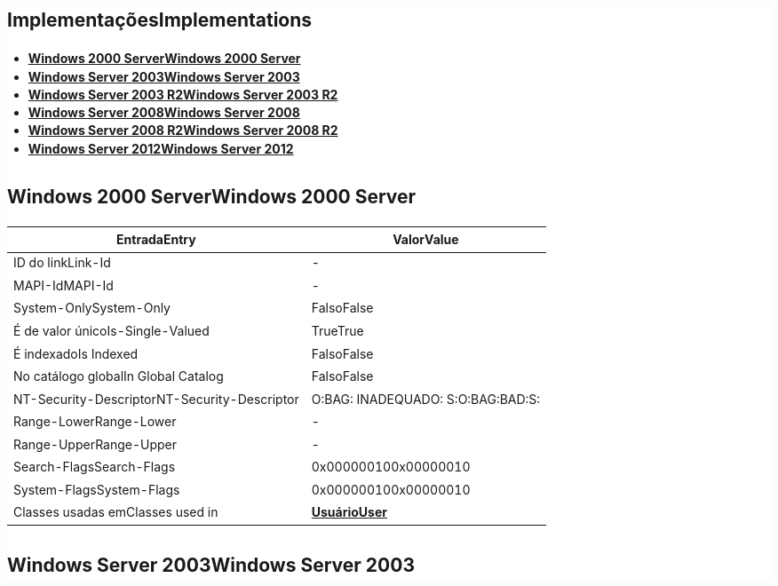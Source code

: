 

## <a name="implementations"></a><span data-ttu-id="b40ff-126">Implementações</span><span class="sxs-lookup"><span data-stu-id="b40ff-126">Implementations</span></span>

-   [<span data-ttu-id="b40ff-127">**Windows 2000 Server**</span><span class="sxs-lookup"><span data-stu-id="b40ff-127">**Windows 2000 Server**</span></span>](#windows-2000-server)
-   [<span data-ttu-id="b40ff-128">**Windows Server 2003**</span><span class="sxs-lookup"><span data-stu-id="b40ff-128">**Windows Server 2003**</span></span>](#windows-server-2003)
-   [<span data-ttu-id="b40ff-129">**Windows Server 2003 R2**</span><span class="sxs-lookup"><span data-stu-id="b40ff-129">**Windows Server 2003 R2**</span></span>](#windows-server-2003-r2)
-   [<span data-ttu-id="b40ff-130">**Windows Server 2008**</span><span class="sxs-lookup"><span data-stu-id="b40ff-130">**Windows Server 2008**</span></span>](#windows-server-2008)
-   [<span data-ttu-id="b40ff-131">**Windows Server 2008 R2**</span><span class="sxs-lookup"><span data-stu-id="b40ff-131">**Windows Server 2008 R2**</span></span>](#windows-server-2008-r2)
-   [<span data-ttu-id="b40ff-132">**Windows Server 2012**</span><span class="sxs-lookup"><span data-stu-id="b40ff-132">**Windows Server 2012**</span></span>](#windows-server-2012)

## <a name="windows-2000-server"></a><span data-ttu-id="b40ff-133">Windows 2000 Server</span><span class="sxs-lookup"><span data-stu-id="b40ff-133">Windows 2000 Server</span></span>



| <span data-ttu-id="b40ff-134">Entrada</span><span class="sxs-lookup"><span data-stu-id="b40ff-134">Entry</span></span> | <span data-ttu-id="b40ff-135">Valor</span><span class="sxs-lookup"><span data-stu-id="b40ff-135">Value</span></span> |
|------------------------|-----------------------------------|
| <span data-ttu-id="b40ff-136">ID do link</span><span class="sxs-lookup"><span data-stu-id="b40ff-136">Link-Id</span></span>                | \-                                |
| <span data-ttu-id="b40ff-137">MAPI-Id</span><span class="sxs-lookup"><span data-stu-id="b40ff-137">MAPI-Id</span></span>                | \-                                |
| <span data-ttu-id="b40ff-138">System-Only</span><span class="sxs-lookup"><span data-stu-id="b40ff-138">System-Only</span></span>            | <span data-ttu-id="b40ff-139">Falso</span><span class="sxs-lookup"><span data-stu-id="b40ff-139">False</span></span>                             |
| <span data-ttu-id="b40ff-140">É de valor único</span><span class="sxs-lookup"><span data-stu-id="b40ff-140">Is-Single-Valued</span></span>       | <span data-ttu-id="b40ff-141">True</span><span class="sxs-lookup"><span data-stu-id="b40ff-141">True</span></span>                              |
| <span data-ttu-id="b40ff-142">É indexado</span><span class="sxs-lookup"><span data-stu-id="b40ff-142">Is Indexed</span></span>             | <span data-ttu-id="b40ff-143">Falso</span><span class="sxs-lookup"><span data-stu-id="b40ff-143">False</span></span>                             |
| <span data-ttu-id="b40ff-144">No catálogo global</span><span class="sxs-lookup"><span data-stu-id="b40ff-144">In Global Catalog</span></span>      | <span data-ttu-id="b40ff-145">Falso</span><span class="sxs-lookup"><span data-stu-id="b40ff-145">False</span></span>                             |
| <span data-ttu-id="b40ff-146">NT-Security-Descriptor</span><span class="sxs-lookup"><span data-stu-id="b40ff-146">NT-Security-Descriptor</span></span> | <span data-ttu-id="b40ff-147">O:BAG: INADEQUADO: S:</span><span class="sxs-lookup"><span data-stu-id="b40ff-147">O:BAG:BAD:S:</span></span>                      |
| <span data-ttu-id="b40ff-148">Range-Lower</span><span class="sxs-lookup"><span data-stu-id="b40ff-148">Range-Lower</span></span>            | \-                                |
| <span data-ttu-id="b40ff-149">Range-Upper</span><span class="sxs-lookup"><span data-stu-id="b40ff-149">Range-Upper</span></span>            | \-                                |
| <span data-ttu-id="b40ff-150">Search-Flags</span><span class="sxs-lookup"><span data-stu-id="b40ff-150">Search-Flags</span></span>           | <span data-ttu-id="b40ff-151">0x00000010</span><span class="sxs-lookup"><span data-stu-id="b40ff-151">0x00000010</span></span>                        |
| <span data-ttu-id="b40ff-152">System-Flags</span><span class="sxs-lookup"><span data-stu-id="b40ff-152">System-Flags</span></span>           | <span data-ttu-id="b40ff-153">0x00000010</span><span class="sxs-lookup"><span data-stu-id="b40ff-153">0x00000010</span></span>                        |
| <span data-ttu-id="b40ff-154">Classes usadas em</span><span class="sxs-lookup"><span data-stu-id="b40ff-154">Classes used in</span></span>        | [<span data-ttu-id="b40ff-155">**Usuário**</span><span class="sxs-lookup"><span data-stu-id="b40ff-155">**User**</span></span>](c-user.md)<br/> |



## <a name="windows-server-2003"></a><span data-ttu-id="b40ff-156">Windows Server 2003</span><span class="sxs-lookup"><span data-stu-id="b40ff-156">Windows Server 2003</span></span>
